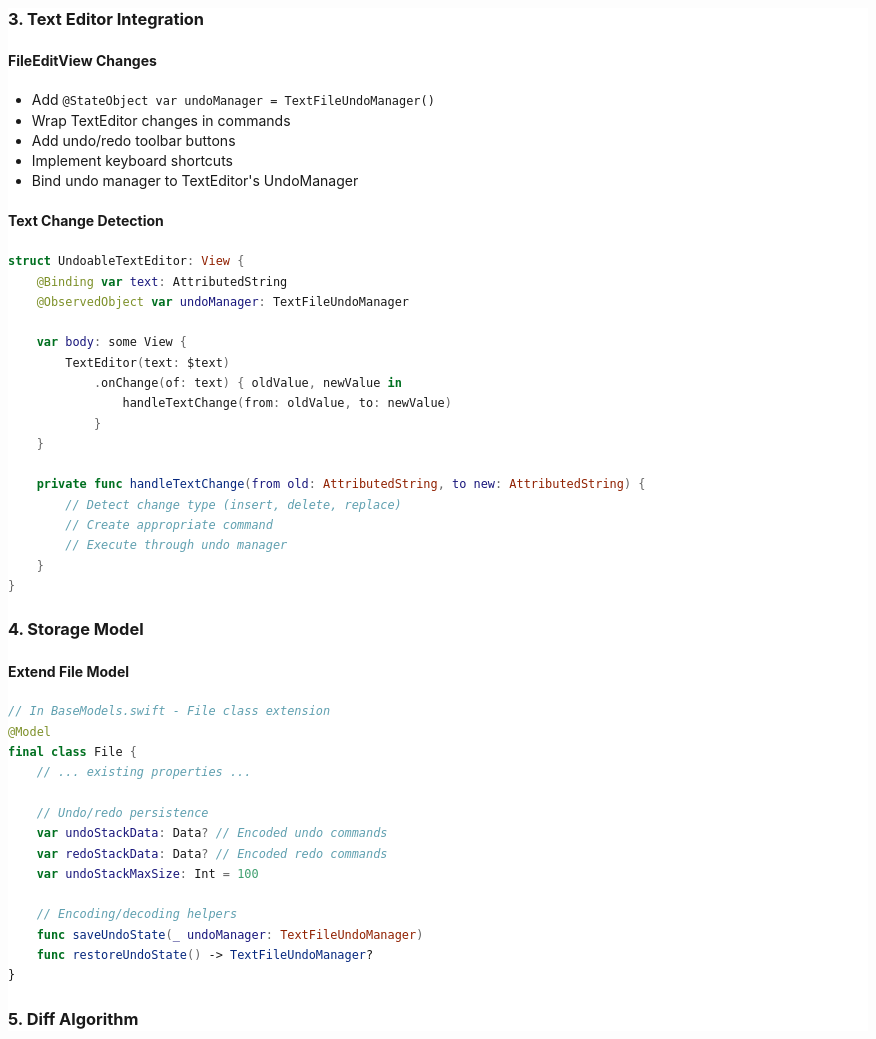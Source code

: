 ### 3. Text Editor Integration

#### FileEditView Changes
- Add `@StateObject var undoManager = TextFileUndoManager()`
- Wrap TextEditor changes in commands
- Add undo/redo toolbar buttons
- Implement keyboard shortcuts
- Bind undo manager to TextEditor's UndoManager

#### Text Change Detection
```swift
struct UndoableTextEditor: View {
    @Binding var text: AttributedString
    @ObservedObject var undoManager: TextFileUndoManager
    
    var body: some View {
        TextEditor(text: $text)
            .onChange(of: text) { oldValue, newValue in
                handleTextChange(from: oldValue, to: newValue)
            }
    }
    
    private func handleTextChange(from old: AttributedString, to new: AttributedString) {
        // Detect change type (insert, delete, replace)
        // Create appropriate command
        // Execute through undo manager
    }
}
```

### 4. Storage Model

#### Extend File Model
```swift
// In BaseModels.swift - File class extension
@Model
final class File {
    // ... existing properties ...
    
    // Undo/redo persistence
    var undoStackData: Data? // Encoded undo commands
    var redoStackData: Data? // Encoded redo commands
    var undoStackMaxSize: Int = 100
    
    // Encoding/decoding helpers
    func saveUndoState(_ undoManager: TextFileUndoManager)
    func restoreUndoState() -> TextFileUndoManager?
}
```

### 5. Diff Algorithm
